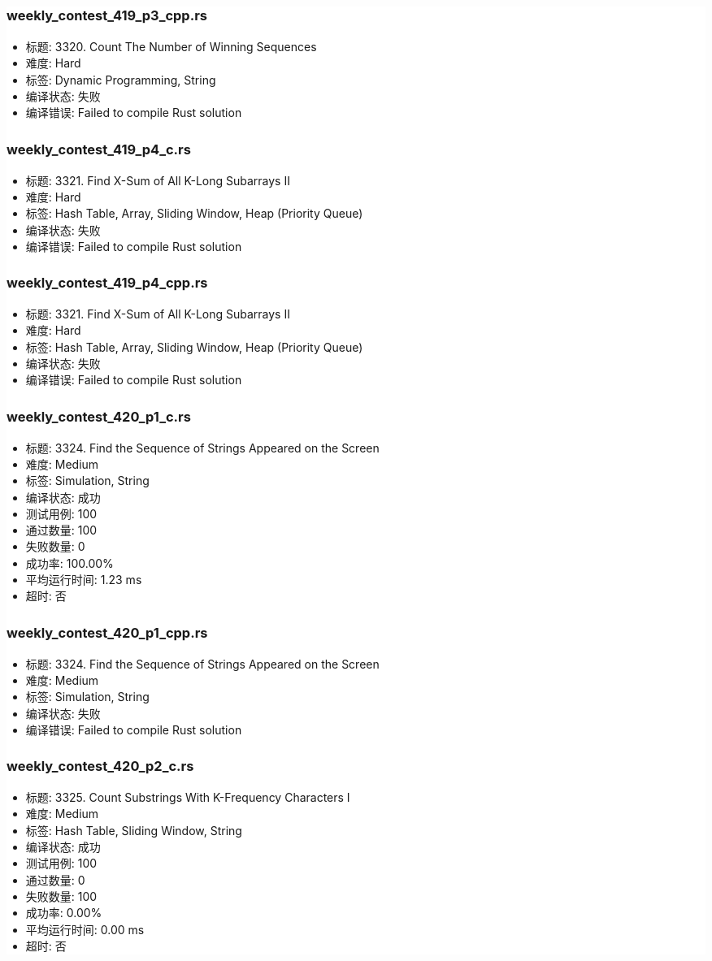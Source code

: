 ### weekly_contest_419_p3_cpp.rs
- 标题: 3320. Count The Number of Winning Sequences
- 难度: Hard
- 标签: Dynamic Programming, String
- 编译状态: 失败
- 编译错误: Failed to compile Rust solution

### weekly_contest_419_p4_c.rs
- 标题: 3321. Find X-Sum of All K-Long Subarrays II
- 难度: Hard
- 标签: Hash Table, Array, Sliding Window, Heap (Priority Queue)
- 编译状态: 失败
- 编译错误: Failed to compile Rust solution

### weekly_contest_419_p4_cpp.rs
- 标题: 3321. Find X-Sum of All K-Long Subarrays II
- 难度: Hard
- 标签: Hash Table, Array, Sliding Window, Heap (Priority Queue)
- 编译状态: 失败
- 编译错误: Failed to compile Rust solution

### weekly_contest_420_p1_c.rs
- 标题: 3324. Find the Sequence of Strings Appeared on the Screen
- 难度: Medium
- 标签: Simulation, String
- 编译状态: 成功
- 测试用例: 100
- 通过数量: 100
- 失败数量: 0
- 成功率: 100.00%
- 平均运行时间: 1.23 ms
- 超时: 否

### weekly_contest_420_p1_cpp.rs
- 标题: 3324. Find the Sequence of Strings Appeared on the Screen
- 难度: Medium
- 标签: Simulation, String
- 编译状态: 失败
- 编译错误: Failed to compile Rust solution

### weekly_contest_420_p2_c.rs
- 标题: 3325. Count Substrings With K-Frequency Characters I
- 难度: Medium
- 标签: Hash Table, Sliding Window, String
- 编译状态: 成功
- 测试用例: 100
- 通过数量: 0
- 失败数量: 100
- 成功率: 0.00%
- 平均运行时间: 0.00 ms
- 超时: 否
